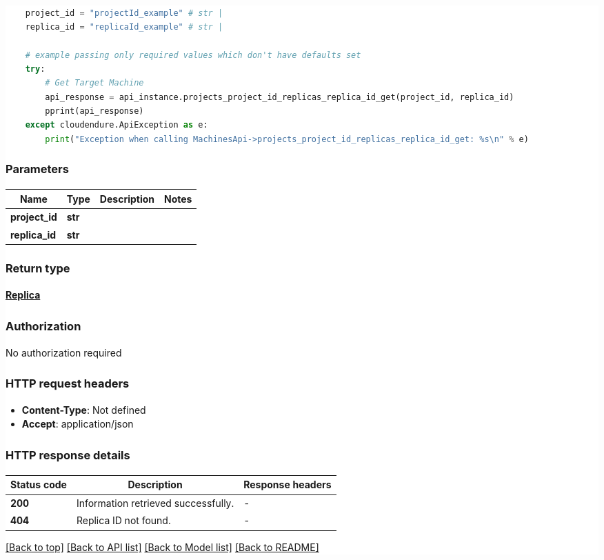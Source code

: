 ```python
    project_id = "projectId_example" # str | 
    replica_id = "replicaId_example" # str | 

    # example passing only required values which don't have defaults set
    try:
        # Get Target Machine
        api_response = api_instance.projects_project_id_replicas_replica_id_get(project_id, replica_id)
        pprint(api_response)
    except cloudendure.ApiException as e:
        print("Exception when calling MachinesApi->projects_project_id_replicas_replica_id_get: %s\n" % e)
```

### Parameters

Name | Type | Description  | Notes
------------- | ------------- | ------------- | -------------
 **project_id** | **str**|  |
 **replica_id** | **str**|  |

### Return type

[**Replica**](Replica.md)

### Authorization

No authorization required

### HTTP request headers

 - **Content-Type**: Not defined
 - **Accept**: application/json

### HTTP response details
| Status code | Description | Response headers |
|-------------|-------------|------------------|
**200** | Information retrieved successfully. |  -  |
**404** | Replica ID not found. |  -  |

[[Back to top]](#) [[Back to API list]](../README.md#documentation-for-api-endpoints) [[Back to Model list]](../README.md#documentation-for-models) [[Back to README]](../README.md)

